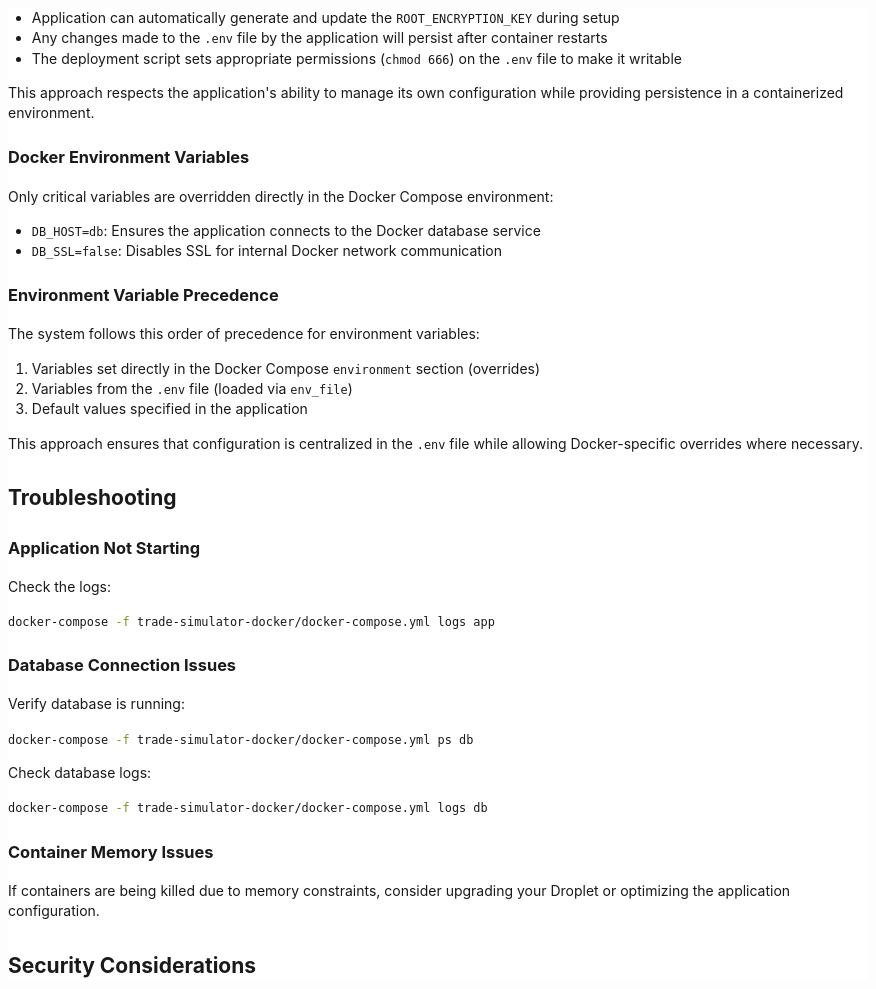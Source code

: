 - Application can automatically generate and update the `ROOT_ENCRYPTION_KEY` during setup
- Any changes made to the `.env` file by the application will persist after container restarts
- The deployment script sets appropriate permissions (`chmod 666`) on the `.env` file to make it writable

This approach respects the application's ability to manage its own configuration while providing persistence in a containerized environment.

### Docker Environment Variables

Only critical variables are overridden directly in the Docker Compose environment:

- `DB_HOST=db`: Ensures the application connects to the Docker database service
- `DB_SSL=false`: Disables SSL for internal Docker network communication

### Environment Variable Precedence

The system follows this order of precedence for environment variables:

1. Variables set directly in the Docker Compose `environment` section (overrides)
2. Variables from the `.env` file (loaded via `env_file`)
3. Default values specified in the application

This approach ensures that configuration is centralized in the `.env` file while allowing Docker-specific overrides where necessary.

## Troubleshooting

### Application Not Starting

Check the logs:

```bash
docker-compose -f trade-simulator-docker/docker-compose.yml logs app
```

### Database Connection Issues

Verify database is running:

```bash
docker-compose -f trade-simulator-docker/docker-compose.yml ps db
```

Check database logs:

```bash
docker-compose -f trade-simulator-docker/docker-compose.yml logs db
```

### Container Memory Issues

If containers are being killed due to memory constraints, consider upgrading your Droplet or optimizing the application configuration.

## Security Considerations
